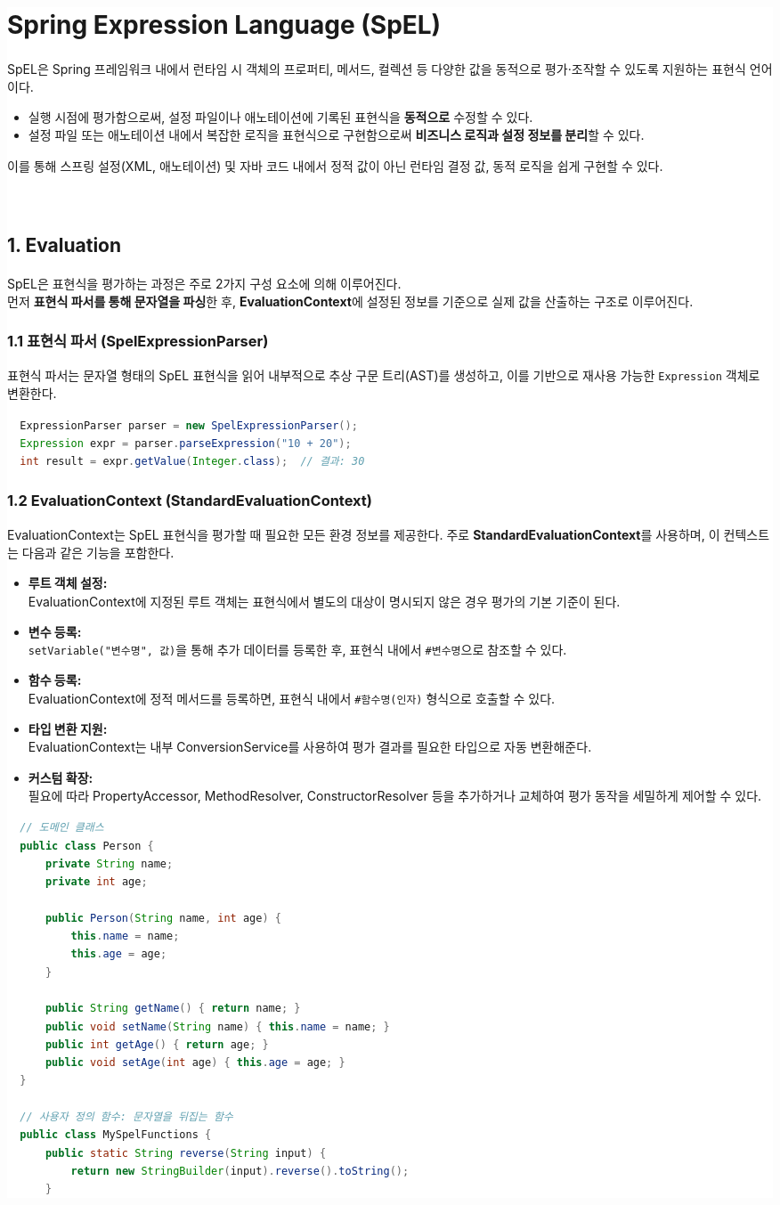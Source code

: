 # Spring Expression Language (SpEL)

SpEL은 Spring 프레임워크 내에서 런타임 시 객체의 프로퍼티, 메서드, 컬렉션 등 다양한 값을 동적으로 평가·조작할 수 있도록 지원하는 표현식 언어이다.

- 실행 시점에 평가함으로써, 설정 파일이나 애노테이션에 기록된 표현식을 **동적으로** 수정할 수 있다.
- 설정 파일 또는 애노테이션 내에서 복잡한 로직을 표현식으로 구현함으로써 **비즈니스 로직과 설정 정보를 분리**할 수 있다.

이를 통해 스프링 설정(XML, 애노테이션) 및 자바 코드 내에서 정적 값이 아닌 런타임 결정 값, 동적 로직을 쉽게 구현할 수 있다.

<br/>

## 1. Evaluation

SpEL은 표현식을 평가하는 과정은 주로 2가지 구성 요소에 의해 이루어진다. <br/>
먼저 **표현식 파서를 통해 문자열을 파싱**한 후, **EvaluationContext**에 설정된 정보를 기준으로 실제 값을 산출하는 구조로 이루어진다.

### 1.1 표현식 파서 (SpelExpressionParser)

표현식 파서는 문자열 형태의 SpEL 표현식을 읽어 내부적으로 추상 구문 트리(AST)를 생성하고, 이를 기반으로 재사용 가능한 `Expression` 객체로 변환한다.

```java
  ExpressionParser parser = new SpelExpressionParser();
  Expression expr = parser.parseExpression("10 + 20");
  int result = expr.getValue(Integer.class);  // 결과: 30
```

### 1.2 EvaluationContext (StandardEvaluationContext)

EvaluationContext는 SpEL 표현식을 평가할 때 필요한 모든 환경 정보를 제공한다. 주로 **StandardEvaluationContext**를 사용하며, 이 컨텍스트는 다음과 같은 기능을 포함한다.

- **루트 객체 설정:**  
  EvaluationContext에 지정된 루트 객체는 표현식에서 별도의 대상이 명시되지 않은 경우 평가의 기본 기준이 된다.

- **변수 등록:**  
  `setVariable("변수명", 값)`을 통해 추가 데이터를 등록한 후, 표현식 내에서 `#변수명`으로 참조할 수 있다.

- **함수 등록:**  
  EvaluationContext에 정적 메서드를 등록하면, 표현식 내에서 `#함수명(인자)` 형식으로 호출할 수 있다.

- **타입 변환 지원:**  
  EvaluationContext는 내부 ConversionService를 사용하여 평가 결과를 필요한 타입으로 자동 변환해준다.

- **커스텀 확장:**  
  필요에 따라 PropertyAccessor, MethodResolver, ConstructorResolver 등을 추가하거나 교체하여 평가 동작을 세밀하게 제어할 수 있다.

```java
  // 도메인 클래스
  public class Person {
      private String name;
      private int age;

      public Person(String name, int age) {
          this.name = name;
          this.age = age;
      }

      public String getName() { return name; }
      public void setName(String name) { this.name = name; }
      public int getAge() { return age; }
      public void setAge(int age) { this.age = age; }
  }

  // 사용자 정의 함수: 문자열을 뒤집는 함수
  public class MySpelFunctions {
      public static String reverse(String input) {
          return new StringBuilder(input).reverse().toString();
      }
```